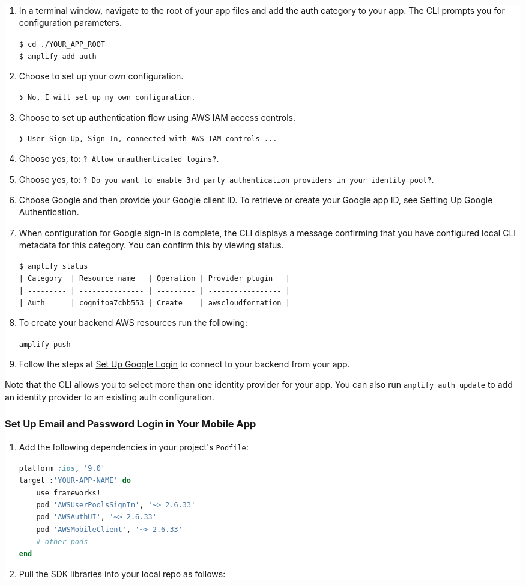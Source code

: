 1. In a terminal window, navigate to the root of your app files and add the auth category to your app. The CLI prompts you for configuration parameters.

	```
	$ cd ./YOUR_APP_ROOT
	$ amplify add auth
	```
2. Choose to set up your own configuration.

	```
	❯ No, I will set up my own configuration.
	```
3. Choose to set up authentication flow using AWS IAM access controls.

	```
	❯ User Sign-Up, Sign-In, connected with AWS IAM controls ...
	```

4. Choose yes, to: `? Allow unauthenticated logins?`.

5. Choose yes, to: `? Do you want to enable 3rd party authentication providers in your identity pool?`.

6. Choose Google and then provide your Google client ID. To retrieve or create your Google app ID, see [Setting Up Google Authentication](http://docs.aws.amazon.com/aws-mobile/latest/developerguide/auth-google-setup.html).

7. When configuration for Google sign-in is complete, the CLI displays a message confirming that you have configured local CLI metadata for this category. You can confirm this by viewing status.

	```
	$ amplify status
	| Category  | Resource name   | Operation | Provider plugin   |
	| --------- | --------------- | --------- | ----------------- |
	| Auth      | cognitoa7cbb553 | Create    | awscloudformation |
	```

8. To create your backend AWS resources run the following:

	```
	amplify push
	```

9. Follow the steps at [Set Up Google Login](./set-up-google) to connect to your backend from your app.

Note that the CLI allows you to select more than one identity provider for your app. You can also run `amplify auth update` to add an identity provider to an existing auth configuration.

### Set Up Email and Password Login in Your Mobile App

1. Add the following dependencies in your project's `Podfile`:

	```ruby
	platform :ios, '9.0'
	target :'YOUR-APP-NAME' do
	    use_frameworks!
	    pod 'AWSUserPoolsSignIn', '~> 2.6.33'
	    pod 'AWSAuthUI', '~> 2.6.33'
	    pod 'AWSMobileClient', '~> 2.6.33'
	    # other pods
	end
	```
2. Pull the SDK libraries into your local repo as follows:
